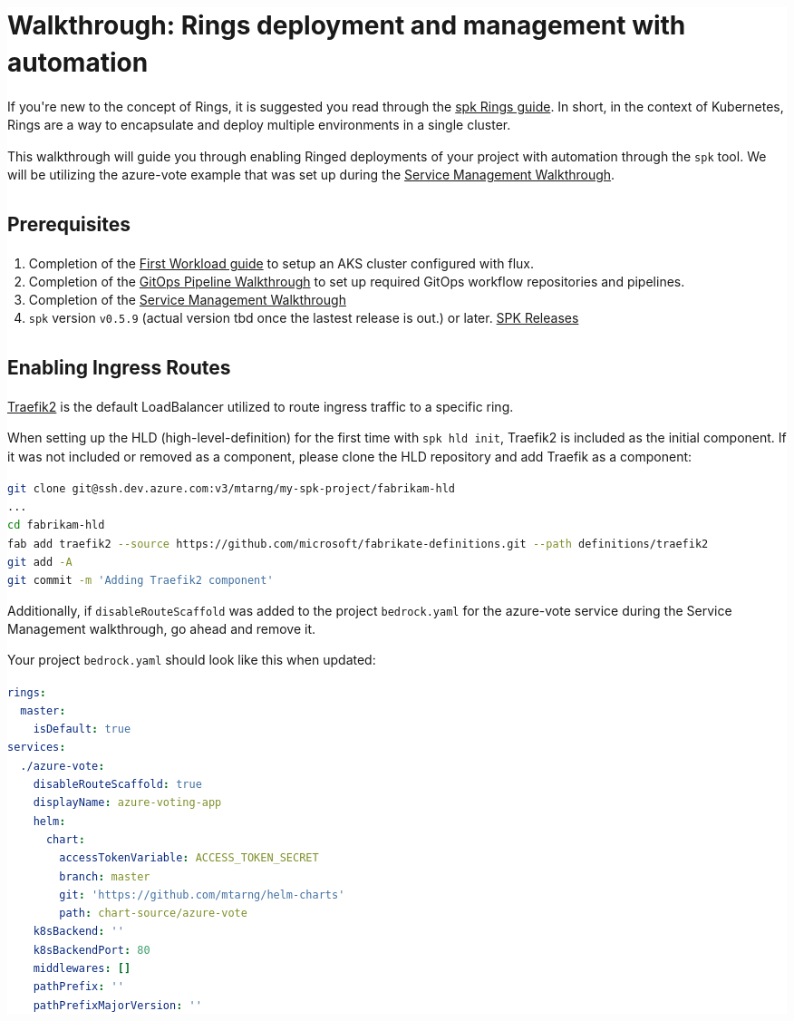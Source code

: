 # Walkthrough: Rings deployment and management with automation

If you're new to the concept of Rings, it is suggested you read through the [spk Rings guide](https://github.com/CatalystCode/spk/blob/master/guides/rings-101.md#what-are-deployment-rings). In short, in the context of Kubernetes, Rings are a way to encapsulate and deploy multiple environments in a single cluster.

This walkthrough will guide you through enabling Ringed deployments of your project with automation through the `spk` tool. We will be utilizing the azure-vote example that was set up during the [Service Management Walkthrough](./docs/../services.md).

## Prerequisites
1. Completion of the [First Workload guide](./docs/firstWorkload/README.md) to setup an AKS cluster configured with flux.
2. Completion of the [GitOps Pipeline Walkthrough](./docs/hld-to-manifest.md) to set up required GitOps workflow repositories and pipelines.
3. Completion of the [Service Management Walkthrough](./docs/../services.md)
4. `spk` version `v0.5.9` (actual version tbd once the lastest release is out.) or later. [SPK Releases](https://github.com/CatalystCode/spk/releases)

## Enabling Ingress Routes
[Traefik2](https://github.com/containous/traefik) is the default LoadBalancer utilized to route ingress traffic to a specific ring.

When setting up the HLD (high-level-definition) for the first time with `spk hld init`, Traefik2 is included as the initial component. If it was not included or removed as a component, please clone the HLD repository and add Traefik as a component:

```sh
git clone git@ssh.dev.azure.com:v3/mtarng/my-spk-project/fabrikam-hld
...
cd fabrikam-hld
fab add traefik2 --source https://github.com/microsoft/fabrikate-definitions.git --path definitions/traefik2
git add -A
git commit -m 'Adding Traefik2 component'
```

Additionally, if `disableRouteScaffold` was added to the project `bedrock.yaml` for the azure-vote service during the Service Management walkthrough, go ahead and remove it.

Your project `bedrock.yaml` should look like this when updated:

```yaml
rings:
  master:
    isDefault: true
services:
  ./azure-vote:
    disableRouteScaffold: true
    displayName: azure-voting-app
    helm:
      chart:
        accessTokenVariable: ACCESS_TOKEN_SECRET
        branch: master
        git: 'https://github.com/mtarng/helm-charts'
        path: chart-source/azure-vote
    k8sBackend: ''
    k8sBackendPort: 80
    middlewares: []
    pathPrefix: ''
    pathPrefixMajorVersion: ''
```

